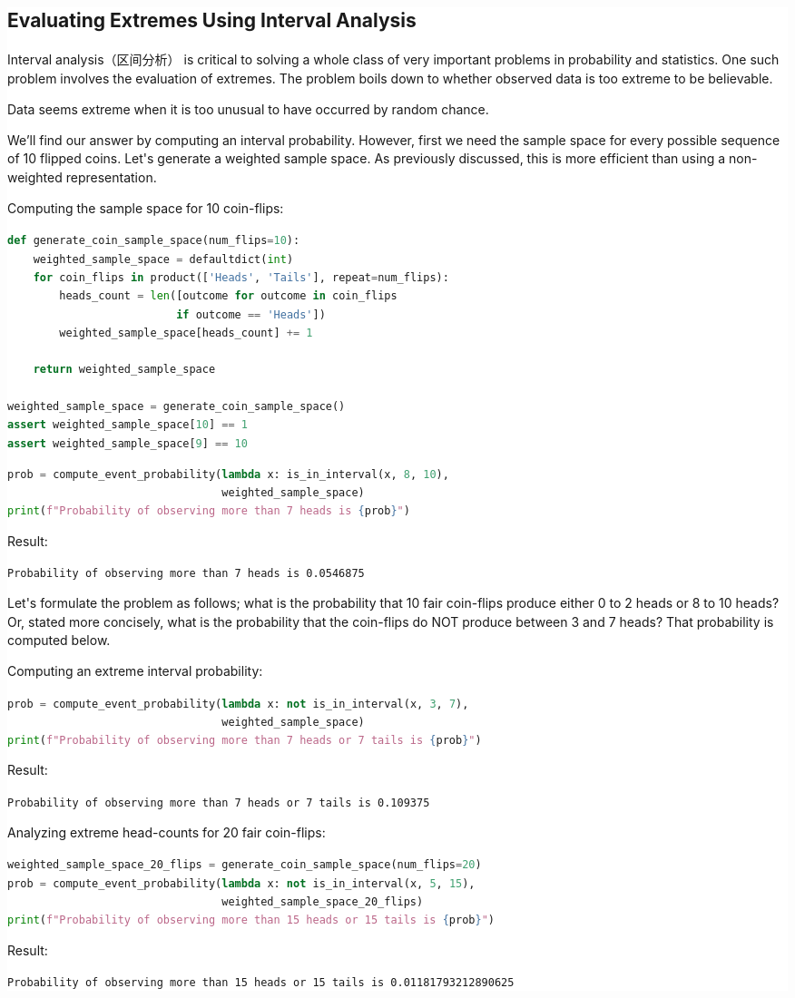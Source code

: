 ## Evaluating Extremes Using Interval Analysis

Interval analysis（区间分析） is critical to solving a whole class of very important problems in probability and statistics. One such problem involves the evaluation of extremes. The problem boils down to whether observed data is too extreme to be believable.

Data seems extreme when it is too unusual to have occurred by random chance. 

We’ll find our answer by computing an interval probability. However, first we need the sample space for every possible sequence of 10 flipped coins. Let's generate a weighted sample space. As previously discussed, this is more efficient than using a non-weighted representation.

Computing the sample space for 10 coin-flips:
```python
def generate_coin_sample_space(num_flips=10):
    weighted_sample_space = defaultdict(int)
    for coin_flips in product(['Heads', 'Tails'], repeat=num_flips):
        heads_count = len([outcome for outcome in coin_flips
                          if outcome == 'Heads'])
        weighted_sample_space[heads_count] += 1

    return weighted_sample_space

weighted_sample_space = generate_coin_sample_space()
assert weighted_sample_space[10] == 1
assert weighted_sample_space[9] == 10
```
```python
prob = compute_event_probability(lambda x: is_in_interval(x, 8, 10),
                                 weighted_sample_space)
print(f"Probability of observing more than 7 heads is {prob}")
```
Result:
```
Probability of observing more than 7 heads is 0.0546875
```

Let's formulate the problem as follows; what is the probability that 10 fair coin-flips produce either 0 to 2 heads or 8 to 10 heads? Or, stated more concisely, what is the probability that the coin-flips do NOT produce between 3 and 7 heads? That probability is computed below.

Computing an extreme interval probability:

```python
prob = compute_event_probability(lambda x: not is_in_interval(x, 3, 7),
                                 weighted_sample_space)
print(f"Probability of observing more than 7 heads or 7 tails is {prob}")
```
Result:
```
Probability of observing more than 7 heads or 7 tails is 0.109375
```

Analyzing extreme head-counts for 20 fair coin-flips:
```python
weighted_sample_space_20_flips = generate_coin_sample_space(num_flips=20)
prob = compute_event_probability(lambda x: not is_in_interval(x, 5, 15),
                                 weighted_sample_space_20_flips)
print(f"Probability of observing more than 15 heads or 15 tails is {prob}")
```
Result:
```
Probability of observing more than 15 heads or 15 tails is 0.01181793212890625
```
